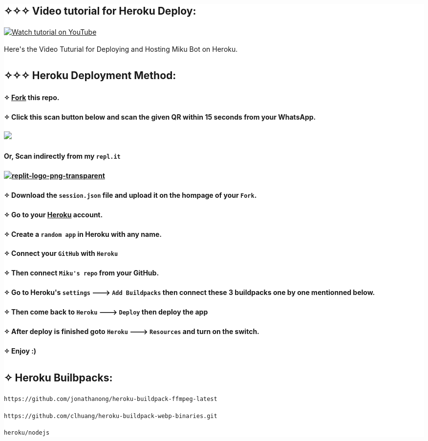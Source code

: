 ## ✧✧✧ Video tutorial for Heroku Deploy:

<a href="https://youtu.be/fZdM7Ahb4JE"><img src="https://i.ibb.co/71mYRh4/116-1161192-podcast-subscribe-listen-button-youtube-sign-hd-png.png" alt="Watch tutorial on YouTube" border="0"  width="150"></a>

Here's the Video Tuturial for Deploying and Hosting Miku Bot on Heroku.

## ✧✧✧ Heroku Deployment Method:

#### ✧ [Fork](https://github.com/FantoX001/Miku-MD/fork) this repo.

#### ✧ Click this scan button below and scan the given QR within 15 seconds from your WhatsApp. 
<a href="https://miku-qr--fantox001.repl.co/"><img src="https://play-lh.googleusercontent.com/901aMQFFnVoX2T-YuJmTIwpPve_SUgMv_QSyzMSPtAqt_l0CyXN1DxfD6xXU0r2f9iM=w240-h480-rw" width="90" />
</a>
#### Or, Scan indirectly from my `repl.it`

#### <a href="https://replit.com/@FantoX001/Miku-QR?v=1"><img src="https://i.ibb.co/pPQjJL2/replit-logo-png-transparent.png" alt="replit-logo-png-transparent" border="0"  width="120"></a>
#### ✧ Download the `session.json` file and upload it on the hompage of your `Fork`.
#### ✧ Go to your [Heroku](https://www.heroku.com/) account.
#### ✧ Create a `random app` in Heroku with any name.
#### ✧ Connect your `GitHub` with `Heroku`
#### ✧ Then connect `Miku's repo` from your GitHub.
#### ✧ Go to Heroku's `settings` ---> `Add Buildpacks` then connect these 3 buildpacks one by one mentionned    below.
#### ✧ Then come back to `Heroku` ---> `Deploy` then deploy the app
#### ✧ After deploy is finished goto `Heroku` ---> `Resources` and turn on the switch.
#### ✧ Enjoy :)


## ✧ Heroku Builbpacks:

```
https://github.com/jonathanong/heroku-buildpack-ffmpeg-latest
``` 
```
https://github.com/clhuang/heroku-buildpack-webp-binaries.git
```
```
heroku/nodejs
```
